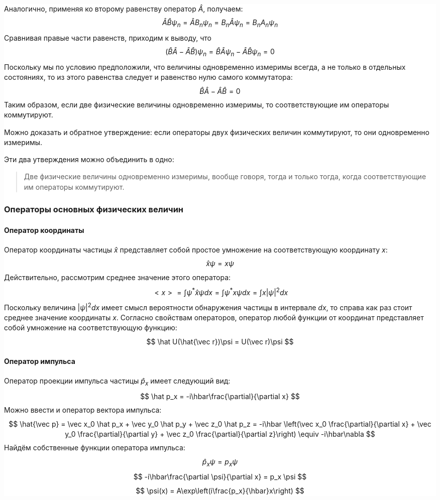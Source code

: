 Аналогично, применяя ко второму равенству оператор $\hat A$, получаем:
$$
\hat A\hat B \psi_n = \hat A B_n \psi_n = B_n \hat A \psi_n = B_n A_n \psi_n
$$
Сравнивая правые части равенств, приходим к выводу, что
$$
(\hat B \hat A - \hat A \hat B) \psi_n = \hat B \hat A \psi_n - \hat A \hat B \psi_n = 0
$$
Поскольку мы по условию предположили, что величины одновременно измеримы всегда, а не только в отдельных состояниях, то из этого равенства следует и равенство нулю самого коммутатора:
$$
\hat B \hat A - \hat A \hat B = 0
$$
Таким образом, если две физические величины одновременно измеримы, то соответствующие им операторы коммутируют.

Можно доказать и обратное утверждение: если операторы двух физических величин коммутируют, то они одновременно измеримы.

Эти два утверждения можно объединить в одно:

> Две физические величины одновременно измеримы, вообще говоря, тогда и только тогда, когда соответствующие им операторы коммутируют.

### Операторы основных физических величин
 #### Оператор координаты
 Оператор координаты частицы $\hat x$ представляет собой простое умножение на соответствующую координату $x$:
$$
\hat x \psi = x \psi
$$
Действительно, рассмотрим среднее значение этого оператора:
$$
<x> = \int \psi^* \hat x \psi dx = \int \psi^* x \psi dx = \int x |\psi|^2 dx
$$
Поскольку величина $|\psi|^2dx$ имеет смысл вероятности обнаружения частицы в интервале $dx$, то справа как раз стоит среднее значение координаты $x$.
 Согласно свойствам операторов, оператор любой функции от координат представляет собой умножение на соответствующую функцию:
$$
\hat U(\hat{\vec r})\psi = U(\vec r)\psi
$$
 #### Оператор импульса
 Оператор проекции импульса частицы $\hat p_x$ имеет следующий вид:
$$
\hat p_x = -i\hbar\frac{\partial}{\partial x}
$$
Можно ввести и оператор вектора импульса:
$$
\hat{\vec p} = \vec x_0 \hat p_x + \vec y_0 \hat p_y + \vec z_0 \hat p_z =
-i\hbar \left(\vec x_0 \frac{\partial}{\partial x} + \vec y_0 \frac{\partial}{\partial y} + \vec z_0 \frac{\partial}{\partial z}\right) \equiv -i\hbar\nabla
$$
 Найдём собственные функции оператора импульса:
$$
\hat p_x \psi = p_x \psi
$$
$$
-i\hbar\frac{\partial \psi}{\partial x} = p_x \psi
$$
$$
\psi(x) = A\exp\left(i\frac{p_x}{\hbar}x\right)
$$